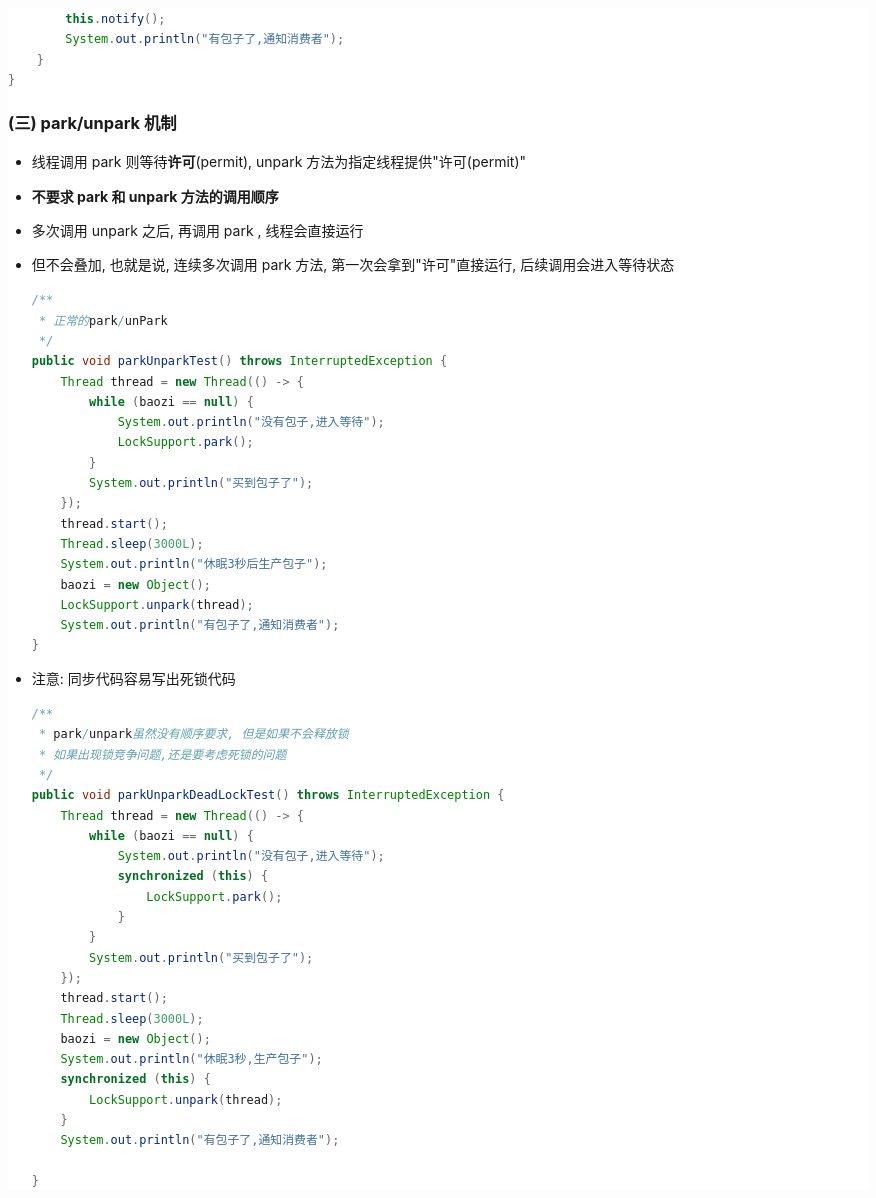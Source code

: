  ```java
          this.notify();
          System.out.println("有包子了,通知消费者");
      }
  }
  ```

### (三) park/unpark 机制

- 线程调用 park 则等待**许可**(permit), unpark 方法为指定线程提供"许可(permit)"

- **不要求 park 和 unpark 方法的调用顺序**

- 多次调用 unpark 之后, 再调用 park , 线程会直接运行

- 但不会叠加, 也就是说, 连续多次调用 park 方法, 第一次会拿到"许可"直接运行, 后续调用会进入等待状态

  ```java
  /**
   * 正常的park/unPark
   */
  public void parkUnparkTest() throws InterruptedException {
      Thread thread = new Thread(() -> {
          while (baozi == null) {
              System.out.println("没有包子,进入等待");
              LockSupport.park();
          }
          System.out.println("买到包子了");
      });
      thread.start();
      Thread.sleep(3000L);
      System.out.println("休眠3秒后生产包子");
      baozi = new Object();
      LockSupport.unpark(thread);
      System.out.println("有包子了,通知消费者");
  }
  ```

- 注意: 同步代码容易写出死锁代码

  ```java
  /**
   * park/unpark虽然没有顺序要求, 但是如果不会释放锁
   * 如果出现锁竞争问题,还是要考虑死锁的问题
   */
  public void parkUnparkDeadLockTest() throws InterruptedException {
      Thread thread = new Thread(() -> {
          while (baozi == null) {
              System.out.println("没有包子,进入等待");
              synchronized (this) {
                  LockSupport.park();
              }
          }
          System.out.println("买到包子了");
      });
      thread.start();
      Thread.sleep(3000L);
      baozi = new Object();
      System.out.println("休眠3秒,生产包子");
      synchronized (this) {
          LockSupport.unpark(thread);
      }
      System.out.println("有包子了,通知消费者");
  
  }
  ```
